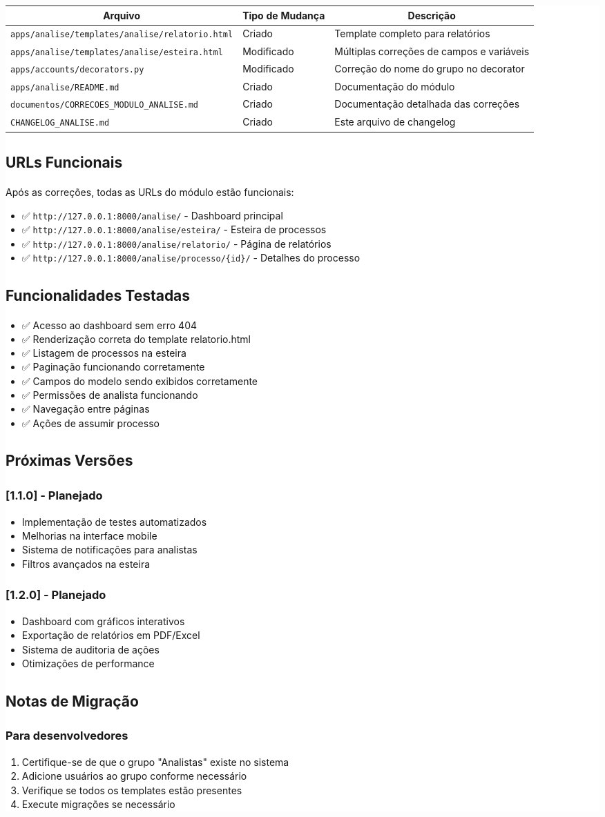 | Arquivo | Tipo de Mudança | Descrição |
|---------|-----------------|-----------|
| `apps/analise/templates/analise/relatorio.html` | Criado | Template completo para relatórios |
| `apps/analise/templates/analise/esteira.html` | Modificado | Múltiplas correções de campos e variáveis |
| `apps/accounts/decorators.py` | Modificado | Correção do nome do grupo no decorator |
| `apps/analise/README.md` | Criado | Documentação do módulo |
| `documentos/CORRECOES_MODULO_ANALISE.md` | Criado | Documentação detalhada das correções |
| `CHANGELOG_ANALISE.md` | Criado | Este arquivo de changelog |

## URLs Funcionais

Após as correções, todas as URLs do módulo estão funcionais:

- ✅ `http://127.0.0.1:8000/analise/` - Dashboard principal
- ✅ `http://127.0.0.1:8000/analise/esteira/` - Esteira de processos
- ✅ `http://127.0.0.1:8000/analise/relatorio/` - Página de relatórios
- ✅ `http://127.0.0.1:8000/analise/processo/{id}/` - Detalhes do processo

## Funcionalidades Testadas

- ✅ Acesso ao dashboard sem erro 404
- ✅ Renderização correta do template relatorio.html
- ✅ Listagem de processos na esteira
- ✅ Paginação funcionando corretamente
- ✅ Campos do modelo sendo exibidos corretamente
- ✅ Permissões de analista funcionando
- ✅ Navegação entre páginas
- ✅ Ações de assumir processo

## Próximas Versões

### [1.1.0] - Planejado
- Implementação de testes automatizados
- Melhorias na interface mobile
- Sistema de notificações para analistas
- Filtros avançados na esteira

### [1.2.0] - Planejado
- Dashboard com gráficos interativos
- Exportação de relatórios em PDF/Excel
- Sistema de auditoria de ações
- Otimizações de performance

## Notas de Migração

### Para desenvolvedores
1. Certifique-se de que o grupo "Analistas" existe no sistema
2. Adicione usuários ao grupo conforme necessário
3. Verifique se todos os templates estão presentes
4. Execute migrações se necessário
